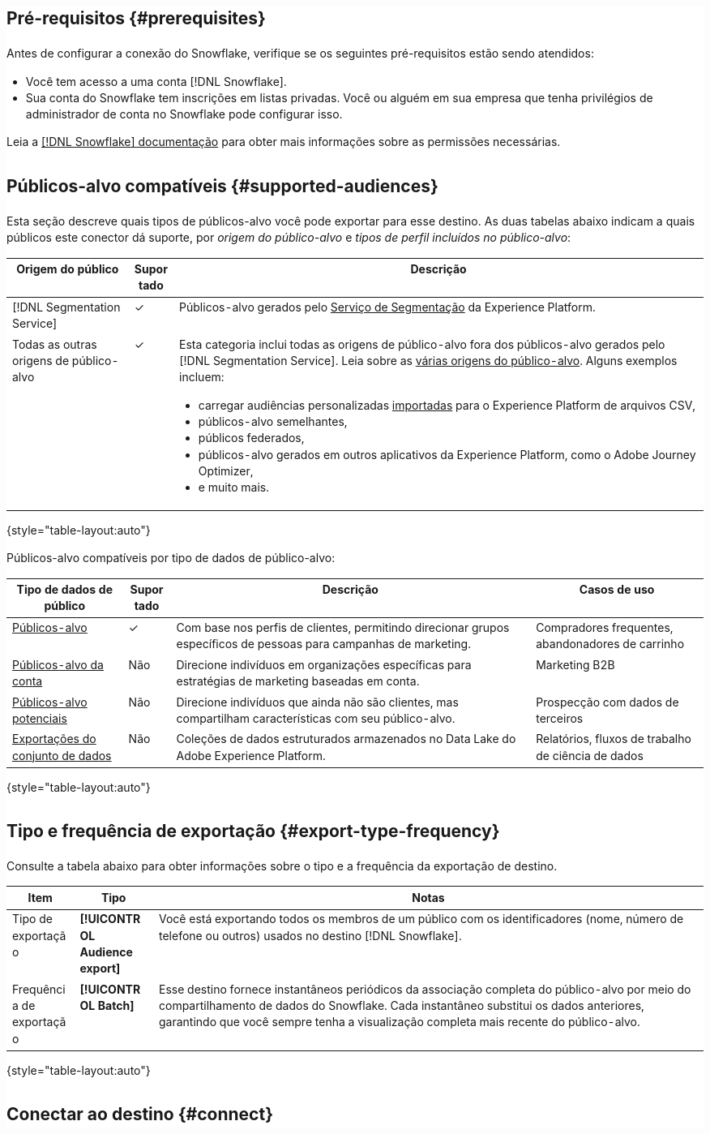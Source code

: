 ## Pré-requisitos {#prerequisites}

Antes de configurar a conexão do Snowflake, verifique se os seguintes pré-requisitos estão sendo atendidos:

* Você tem acesso a uma conta [!DNL Snowflake].
* Sua conta do Snowflake tem inscrições em listas privadas. Você ou alguém em sua empresa que tenha privilégios de administrador de conta no Snowflake pode configurar isso.

Leia a [[!DNL Snowflake] documentação](https://docs.snowflake.com/en/collaboration/consumer-listings-access#access-a-private-listing) para obter mais informações sobre as permissões necessárias.

## Públicos-alvo compatíveis {#supported-audiences}

Esta seção descreve quais tipos de públicos-alvo você pode exportar para esse destino. As duas tabelas abaixo indicam a quais públicos este conector dá suporte, por _origem do público-alvo_ e _tipos de perfil incluídos no público-alvo_:

| Origem do público | Suportado | Descrição |
|---------|----------|----------|
| [!DNL Segmentation Service] | ✓ | Públicos-alvo gerados pelo [Serviço de Segmentação](../../../segmentation/home.md) da Experience Platform. |
| Todas as outras origens de público-alvo | ✓ | Esta categoria inclui todas as origens de público-alvo fora dos públicos-alvo gerados pelo [!DNL Segmentation Service]. Leia sobre as [várias origens do público-alvo](/help/segmentation/ui/audience-portal.md#customize). Alguns exemplos incluem: <ul><li> carregar audiências personalizadas [importadas](../../../segmentation/ui/audience-portal.md#import-audience) para o Experience Platform de arquivos CSV,</li><li> públicos-alvo semelhantes, </li><li> públicos federados, </li><li> públicos-alvo gerados em outros aplicativos da Experience Platform, como o Adobe Journey Optimizer, </li><li> e muito mais. </li></ul> |

{style="table-layout:auto"}

Públicos-alvo compatíveis por tipo de dados de público-alvo:

| Tipo de dados de público | Suportado | Descrição | Casos de uso |
|--------------------|-----------|-------------|-----------|
| [Públicos-alvo](/help/segmentation/types/people-audiences.md) | ✓ | Com base nos perfis de clientes, permitindo direcionar grupos específicos de pessoas para campanhas de marketing. | Compradores frequentes, abandonadores de carrinho |
| [Públicos-alvo da conta](/help/segmentation/types/account-audiences.md) | Não | Direcione indivíduos em organizações específicas para estratégias de marketing baseadas em conta. | Marketing B2B |
| [Públicos-alvo potenciais](/help/segmentation/types/prospect-audiences.md) | Não | Direcione indivíduos que ainda não são clientes, mas compartilham características com seu público-alvo. | Prospecção com dados de terceiros |
| [Exportações do conjunto de dados](/help/catalog/datasets/overview.md) | Não | Coleções de dados estruturados armazenados no Data Lake do Adobe Experience Platform. | Relatórios, fluxos de trabalho de ciência de dados |

{style="table-layout:auto"}

## Tipo e frequência de exportação {#export-type-frequency}

Consulte a tabela abaixo para obter informações sobre o tipo e a frequência da exportação de destino.

| Item | Tipo | Notas |
|---------|----------|---------|
| Tipo de exportação | **[!UICONTROL Audience export]** | Você está exportando todos os membros de um público com os identificadores (nome, número de telefone ou outros) usados no destino [!DNL Snowflake]. |
| Frequência de exportação | **[!UICONTROL Batch]** | Esse destino fornece instantâneos periódicos da associação completa do público-alvo por meio do compartilhamento de dados do Snowflake. Cada instantâneo substitui os dados anteriores, garantindo que você sempre tenha a visualização completa mais recente do público-alvo. |

{style="table-layout:auto"}

## Conectar ao destino {#connect}
